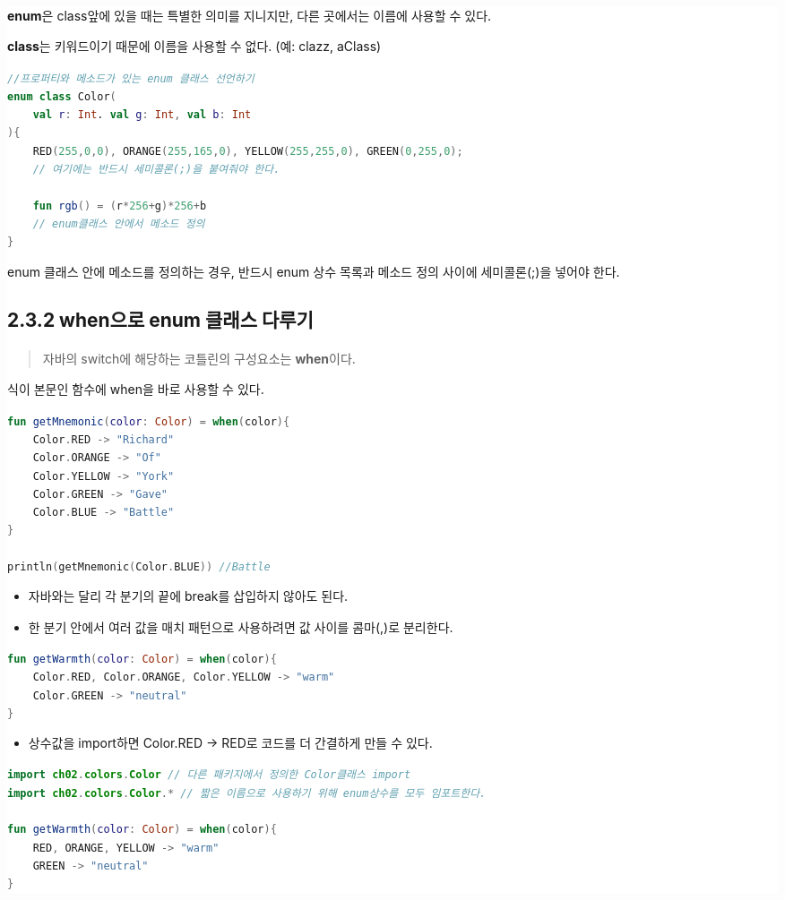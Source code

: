 **enum**은 class앞에 있을 때는 특별한 의미를 지니지만, 다른 곳에서는 이름에 사용할 수 있다.

**class**는 키워드이기 때문에 이름을 사용할 수 없다. (예: clazz, aClass)

```kotlin
//프로퍼티와 메소드가 있는 enum 클래스 선언하기
enum class Color(
    val r: Int. val g: Int, val b: Int
){
    RED(255,0,0), ORANGE(255,165,0), YELLOW(255,255,0), GREEN(0,255,0);
    // 여기에는 반드시 세미콜론(;)을 붙여줘야 한다.

    fun rgb() = (r*256+g)*256+b
    // enum클래스 안에서 메소드 정의
} 
```
enum 클래스 안에 메소드를 정의하는 경우, 반드시 enum 상수 목록과 메소드 정의 사이에 세미콜론(;)을 넣어야 한다.

## 2.3.2 when으로 enum 클래스 다루기
> 자바의 switch에 해당하는 코틀린의 구성요소는 **when**이다.  


식이 본문인 함수에 when을 바로 사용할 수 있다.


```kotlin
fun getMnemonic(color: Color) = when(color){
    Color.RED -> "Richard"
    Color.ORANGE -> "Of"
    Color.YELLOW -> "York"
    Color.GREEN -> "Gave"
    Color.BLUE -> "Battle"
}

println(getMnemonic(Color.BLUE)) //Battle
```

- 자바와는 달리 각 분기의 끝에 break를 삽입하지 않아도 된다.

- 한 분기 안에서 여러 값을 매치 패턴으로 사용하려면 값 사이를 콤마(,)로 분리한다.


```kotlin
fun getWarmth(color: Color) = when(color){
    Color.RED, Color.ORANGE, Color.YELLOW -> "warm"
    Color.GREEN -> "neutral"
}
```

- 상수값을 import하면 Color.RED -> RED로 코드를 더 간결하게 만들 수 있다.


```kotlin
import ch02.colors.Color // 다른 패키지에서 정의한 Color클래스 import
import ch02.colors.Color.* // 짧은 이름으로 사용하기 위해 enum상수를 모두 임포트한다.

fun getWarmth(color: Color) = when(color){
    RED, ORANGE, YELLOW -> "warm"
    GREEN -> "neutral"
}
```
